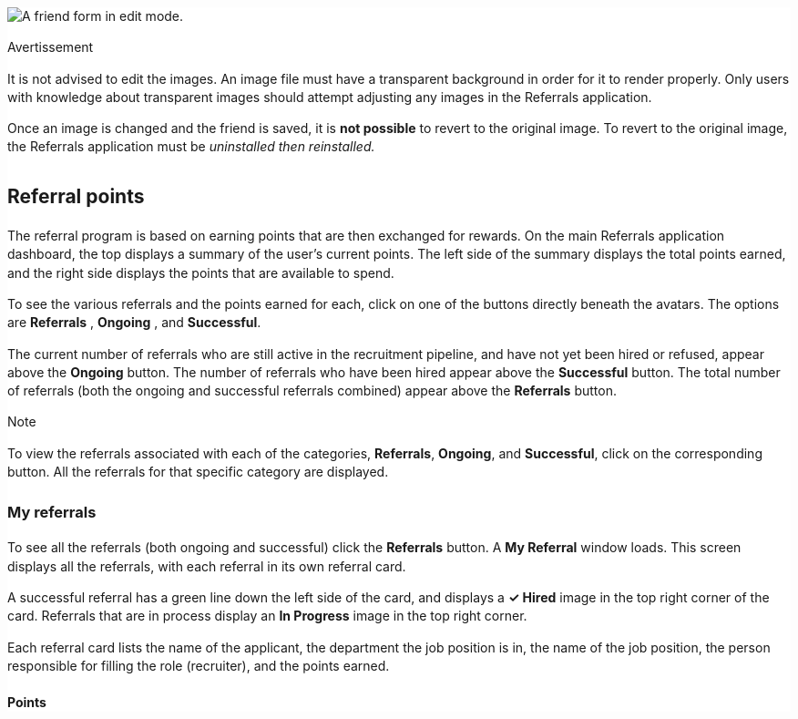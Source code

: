 ![A friend form in edit mode.](../../_images/edit-friend.png)
<div class="alert alert-warning">
<p class="alert-title">
Avertissement</p><p>It is not advised to edit the images. An image file must have a transparent background in order
for it to render properly. Only users with knowledge about transparent images should attempt
adjusting any images in the Referrals application.</p>
<p>Once an image is changed and the friend is saved, it is <b>not possible</b> to revert to the
original image. To revert to the original image, the Referrals application must be <em>uninstalled
then reinstalled.</em></p>
</div>

## Referral points

The referral program is based on earning points that are then exchanged for
rewards. On the main Referrals application dashboard, the top displays a
summary of the user’s current points. The left side of the summary displays
the total points earned, and the right side displays the points that are
available to spend.

To see the various referrals and the points earned for each, click on one of
the buttons directly beneath the avatars. The options are **Referrals** ,
**Ongoing** , and **Successful**.

The current number of referrals who are still active in the recruitment
pipeline, and have not yet been hired or refused, appear above the **Ongoing**
button. The number of referrals who have been hired appear above the
**Successful** button. The total number of referrals (both the ongoing and
successful referrals combined) appear above the **Referrals** button.

<div class="alert alert-primary">
<p class="alert-title">
Note</p><p>To view the referrals associated with each of the categories, <b>Referrals</b>,
<b>Ongoing</b>, and <b>Successful</b>, click on the corresponding button. All the
referrals for that specific category are displayed.</p>
</div>

### My referrals

To see all the referrals (both ongoing and successful) click the **Referrals**
button. A **My Referral** window loads. This screen displays all the
referrals, with each referral in its own referral card.

A successful referral has a green line down the left side of the card, and
displays a **✓ Hired** image in the top right corner of the card. Referrals
that are in process display an **In Progress** image in the top right corner.

Each referral card lists the name of the applicant, the department the job
position is in, the name of the job position, the person responsible for
filling the role (recruiter), and the points earned.

#### Points
